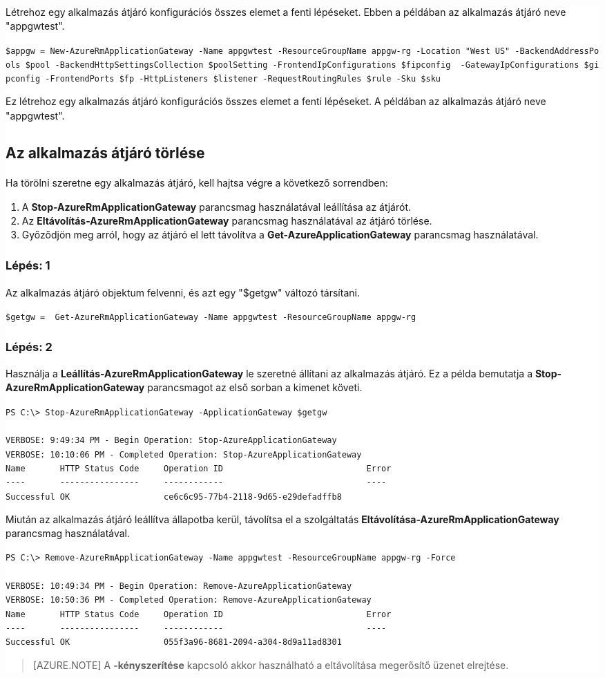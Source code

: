 Létrehoz egy alkalmazás átjáró konfigurációs összes elemet a fenti lépéseket. Ebben a példában az alkalmazás átjáró neve "appgwtest".


    $appgw = New-AzureRmApplicationGateway -Name appgwtest -ResourceGroupName appgw-rg -Location "West US" -BackendAddressPools $pool -BackendHttpSettingsCollection $poolSetting -FrontendIpConfigurations $fipconfig  -GatewayIpConfigurations $gipconfig -FrontendPorts $fp -HttpListeners $listener -RequestRoutingRules $rule -Sku $sku

Ez létrehoz egy alkalmazás átjáró konfigurációs összes elemet a fenti lépéseket. A példában az alkalmazás átjáró neve "appgwtest".


## <a name="delete-an-application-gateway"></a>Az alkalmazás átjáró törlése

Ha törölni szeretne egy alkalmazás átjáró, kell hajtsa végre a következő sorrendben:

1. A **Stop-AzureRmApplicationGateway** parancsmag használatával leállítása az átjárót.
2. Az **Eltávolítás-AzureRmApplicationGateway** parancsmag használatával az átjáró törlése.
3. Győződjön meg arról, hogy az átjáró el lett távolítva a **Get-AzureApplicationGateway** parancsmag használatával.


### <a name="step-1"></a>Lépés: 1

Az alkalmazás átjáró objektum felvenni, és azt egy "$getgw" változó társítani.

    $getgw =  Get-AzureRmApplicationGateway -Name appgwtest -ResourceGroupName appgw-rg

### <a name="step-2"></a>Lépés: 2

Használja a **Leállítás-AzureRmApplicationGateway** le szeretné állítani az alkalmazás átjáró. Ez a példa bemutatja a **Stop-AzureRmApplicationGateway** parancsmagot az első sorban a kimenet követi.

    PS C:\> Stop-AzureRmApplicationGateway -ApplicationGateway $getgw  

    VERBOSE: 9:49:34 PM - Begin Operation: Stop-AzureApplicationGateway
    VERBOSE: 10:10:06 PM - Completed Operation: Stop-AzureApplicationGateway
    Name       HTTP Status Code     Operation ID                             Error
    ----       ----------------     ------------                             ----
    Successful OK                   ce6c6c95-77b4-2118-9d65-e29defadffb8

Miután az alkalmazás átjáró leállítva állapotba kerül, távolítsa el a szolgáltatás **Eltávolítása-AzureRmApplicationGateway** parancsmag használatával.


    PS C:\> Remove-AzureRmApplicationGateway -Name appgwtest -ResourceGroupName appgw-rg -Force

    VERBOSE: 10:49:34 PM - Begin Operation: Remove-AzureApplicationGateway
    VERBOSE: 10:50:36 PM - Completed Operation: Remove-AzureApplicationGateway
    Name       HTTP Status Code     Operation ID                             Error
    ----       ----------------     ------------                             ----
    Successful OK                   055f3a96-8681-2094-a304-8d9a11ad8301

>[AZURE.NOTE] A **-kényszerítése** kapcsoló akkor használható a eltávolítása megerősítő üzenet elrejtése.
